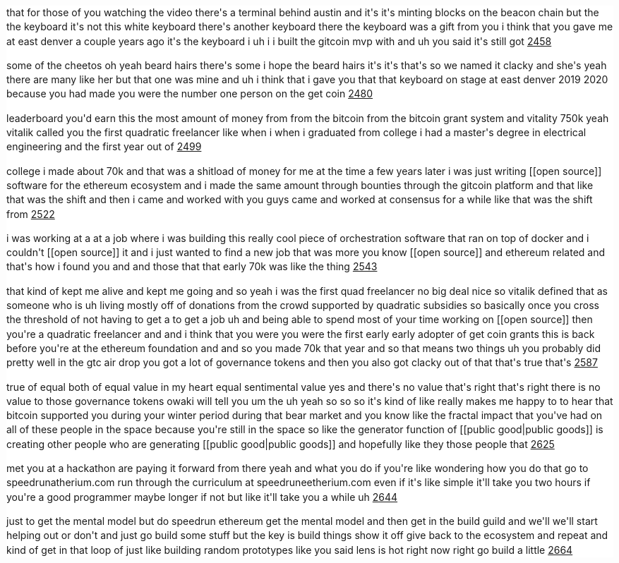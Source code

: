 that for those of you watching the video there's a terminal behind austin and it's it's minting blocks on the beacon chain but the the keyboard it's not this white keyboard there's another keyboard there the keyboard was a gift from you i think that you gave me at east denver a couple years ago it's the keyboard i uh i i built the gitcoin mvp with and uh you said it's still got [2458](https://www.youtube.com/watch?v=6roeoukWykI&t=2458.0s)

some of the cheetos oh yeah beard hairs there's some i hope the beard hairs it's it's that's so we named it clacky and she's yeah there are many like her but that one was mine and uh i think that i gave you that that keyboard on stage at east denver 2019 2020 because you had made you were the number one person on the get coin [2480](https://www.youtube.com/watch?v=6roeoukWykI&t=2480.16s)

leaderboard you'd earn this the most amount of money from from the bitcoin from the bitcoin grant system and vitality 750k yeah vitalik called you the first quadratic freelancer like when i when i graduated from college i had a master's degree in electrical engineering and the first year out of [2499](https://www.youtube.com/watch?v=6roeoukWykI&t=2499.44s)

college i made about 70k and that was a shitload of money for me at the time a few years later i was just writing [[open source]] software for the ethereum ecosystem and i made the same amount through bounties through the gitcoin platform and that like that was the shift and then i came and worked with you guys came and worked at consensus for a while like that was the shift from [2522](https://www.youtube.com/watch?v=6roeoukWykI&t=2522.16s)

i was working at a at a job where i was building this really cool piece of orchestration software that ran on top of docker and i couldn't [[open source]] it and i just wanted to find a new job that was more you know [[open source]] and ethereum related and that's how i found you and and those that that early 70k was like the thing [2543](https://www.youtube.com/watch?v=6roeoukWykI&t=2543.92s)

that kind of kept me alive and kept me going and so yeah i was the first quad freelancer no big deal nice so vitalik defined that as someone who is uh living mostly off of donations from the crowd supported by quadratic subsidies so basically once you cross the threshold of not having to get a to get a job uh and being able to spend most of your time working on [[open source]] then you're a quadratic freelancer and and i think that you were you were the first early early adopter of get coin grants this is back before you're at the ethereum foundation and and so you made 70k that year and so that means two things uh you probably did pretty well in the gtc air drop you got a lot of governance tokens and then you also got clacky out of that that's true that's [2587](https://www.youtube.com/watch?v=6roeoukWykI&t=2587.76s)

true of equal both of equal value in my heart equal sentimental value yes and there's no value that's right that's right there is no value to those governance tokens owaki will tell you um the uh yeah so so so it's kind of like really makes me happy to to hear that bitcoin supported you during your winter period during that bear market and you know like the fractal impact that you've had on all of these people in the space because you're still in the space so like the generator function of [[public good|public goods]] is creating other people who are generating [[public good|public goods]] and hopefully like they those people that [2625](https://www.youtube.com/watch?v=6roeoukWykI&t=2625.04s)

met you at a hackathon are paying it forward from there yeah and what you do if you're like wondering how you do that go to speedrunatherium.com run through the curriculum at speedruneetherium.com even if it's like simple it'll take you two hours if you're a good programmer maybe longer if not but like it'll take you a while uh [2644](https://www.youtube.com/watch?v=6roeoukWykI&t=2644.48s)

just to get the mental model but do speedrun ethereum get the mental model and then get in the build guild and we'll we'll start helping out or don't and just go build some stuff but the key is build things show it off give back to the ecosystem and repeat and kind of get in that loop of just like building random prototypes like you said lens is hot right now right go build a little [2664](https://www.youtube.com/watch?v=6roeoukWykI&t=2664.4s)
